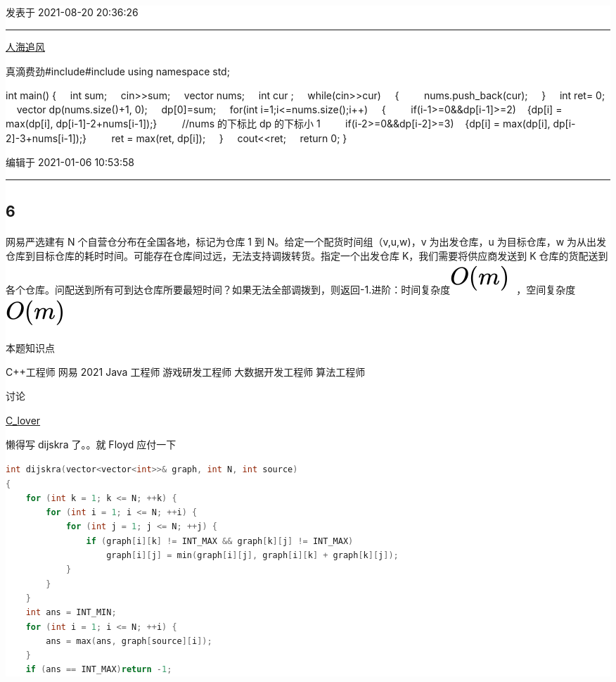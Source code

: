 发表于 2021-08-20 20:36:26

* * *

[人海追风](https://www.nowcoder.com/profile/896834337)

真滴费劲#include<iostream>#include<vector>
using namespace std;

int main()
{
    int sum;
    cin>>sum;
    vector<int> nums;
    int cur ;
    while(cin>>cur)
    {
        nums.push_back(cur);
    }
    int ret= 0;
    vector<int> dp(nums.size()+1, 0);
    dp[0]=sum;
    for(int i=1;i<=nums.size();i++)
    {
        if(i-1>=0&&dp[i-1]>=2)    {dp[i] = max(dp[i], dp[i-1]-2+nums[i-1]);}         //nums 的下标比 dp 的下标小 1
        if(i-2>=0&&dp[i-2]>=3)    {dp[i] = max(dp[i], dp[i-2]-3+nums[i-1]);}
        ret = max(ret, dp[i]);
    }
    cout<<ret;
    return 0;
}

编辑于 2021-01-06 10:53:58

* * *

## 6

网易严选建有 N 个自营仓分布在全国各地，标记为仓库 1 到 N。给定一个配货时间组（v,u,w)，v 为出发仓库，u 为目标仓库，w 为从出发仓库到目标仓库的耗时时间。可能存在仓库间过远，无法支持调拨转货。指定一个出发仓库 K，我们需要将供应商发送到 K 仓库的货配送到各个仓库。问配送到所有可到达仓库所要最短时间？如果无法全部调拨到，则返回-1\.进阶：时间复杂度![](img/baeb1b03c2212f1e3ff7da28e9bc419b.svg)，空间复杂度![](img/baeb1b03c2212f1e3ff7da28e9bc419b.svg)

本题知识点

C++工程师 网易 2021 Java 工程师 游戏研发工程师 大数据开发工程师 算法工程师

讨论

[C_lover](https://www.nowcoder.com/profile/887526444)

懒得写 dijskra 了。。就 Floyd 应付一下

```cpp
int dijskra(vector<vector<int>>& graph, int N, int source)
{
    for (int k = 1; k <= N; ++k) {
        for (int i = 1; i <= N; ++i) {
            for (int j = 1; j <= N; ++j) {
                if (graph[i][k] != INT_MAX && graph[k][j] != INT_MAX)
                    graph[i][j] = min(graph[i][j], graph[i][k] + graph[k][j]);
            }
        }
    }
    int ans = INT_MIN;
    for (int i = 1; i <= N; ++i) {
        ans = max(ans, graph[source][i]);
    }
    if (ans == INT_MAX)return -1;
```